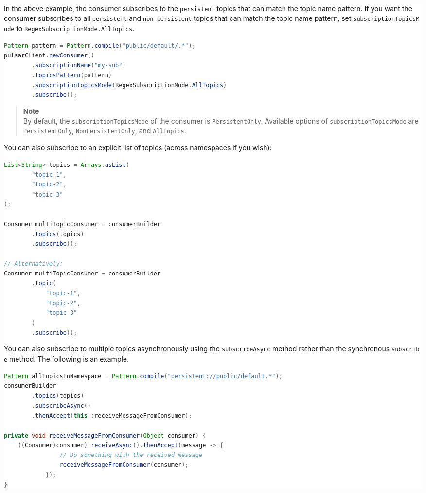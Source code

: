 In the above example, the consumer subscribes to the `persistent` topics that can match the topic name pattern. If you
want the consumer subscribes to all `persistent` and `non-persistent` topics that can match the topic name pattern,
set `subscriptionTopicsMode` to `RegexSubscriptionMode.AllTopics`.

```java
Pattern pattern = Pattern.compile("public/default/.*");
pulsarClient.newConsumer()
        .subscriptionName("my-sub")
        .topicsPattern(pattern)
        .subscriptionTopicsMode(RegexSubscriptionMode.AllTopics)
        .subscribe();
```

> **Note**  
> By default, the `subscriptionTopicsMode` of the consumer is `PersistentOnly`. Available options
> of `subscriptionTopicsMode` are `PersistentOnly`, `NonPersistentOnly`, and `AllTopics`.

You can also subscribe to an explicit list of topics (across namespaces if you wish):

```java
List<String> topics = Arrays.asList(
        "topic-1",
        "topic-2",
        "topic-3"
);

Consumer multiTopicConsumer = consumerBuilder
        .topics(topics)
        .subscribe();

// Alternatively:
Consumer multiTopicConsumer = consumerBuilder
        .topic(
            "topic-1",
            "topic-2",
            "topic-3"
        )
        .subscribe();
```

You can also subscribe to multiple topics asynchronously using the `subscribeAsync` method rather than the
synchronous `subscribe` method. The following is an example.

```java
Pattern allTopicsInNamespace = Pattern.compile("persistent://public/default.*");
consumerBuilder
        .topics(topics)
        .subscribeAsync()
        .thenAccept(this::receiveMessageFromConsumer);

private void receiveMessageFromConsumer(Object consumer) {
    ((Consumer)consumer).receiveAsync().thenAccept(message -> {
                // Do something with the received message
                receiveMessageFromConsumer(consumer);
            });
}
```
